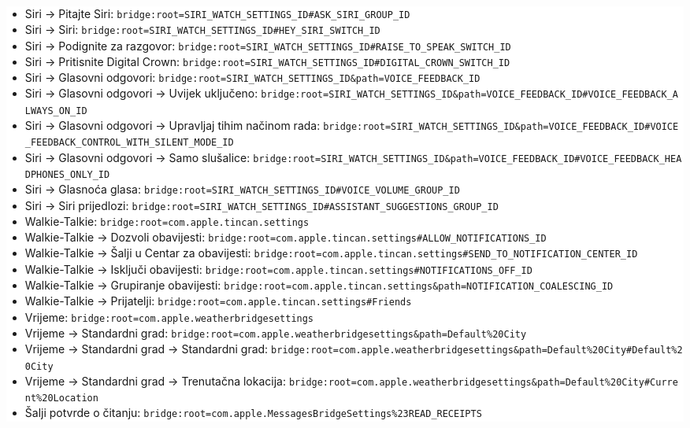 - Siri → Pitajte Siri: `bridge:root=SIRI_WATCH_SETTINGS_ID#ASK_SIRI_GROUP_ID`
- Siri → Siri: `bridge:root=SIRI_WATCH_SETTINGS_ID#HEY_SIRI_SWITCH_ID`
- Siri → Podignite za razgovor: `bridge:root=SIRI_WATCH_SETTINGS_ID#RAISE_TO_SPEAK_SWITCH_ID`
- Siri → Pritisnite Digital Crown: `bridge:root=SIRI_WATCH_SETTINGS_ID#DIGITAL_CROWN_SWITCH_ID`
- Siri → Glasovni odgovori: `bridge:root=SIRI_WATCH_SETTINGS_ID&path=VOICE_FEEDBACK_ID`
- Siri → Glasovni odgovori → Uvijek uključeno: `bridge:root=SIRI_WATCH_SETTINGS_ID&path=VOICE_FEEDBACK_ID#VOICE_FEEDBACK_ALWAYS_ON_ID`
- Siri → Glasovni odgovori → Upravljaj tihim načinom rada: `bridge:root=SIRI_WATCH_SETTINGS_ID&path=VOICE_FEEDBACK_ID#VOICE_FEEDBACK_CONTROL_WITH_SILENT_MODE_ID`
- Siri → Glasovni odgovori → Samo slušalice: `bridge:root=SIRI_WATCH_SETTINGS_ID&path=VOICE_FEEDBACK_ID#VOICE_FEEDBACK_HEADPHONES_ONLY_ID`
- Siri → Glasnoća glasa: `bridge:root=SIRI_WATCH_SETTINGS_ID#VOICE_VOLUME_GROUP_ID`
- Siri → Siri prijedlozi: `bridge:root=SIRI_WATCH_SETTINGS_ID#ASSISTANT_SUGGESTIONS_GROUP_ID`
- Walkie-Talkie: `bridge:root=com.apple.tincan.settings`
- Walkie-Talkie → Dozvoli obavijesti: `bridge:root=com.apple.tincan.settings#ALLOW_NOTIFICATIONS_ID`
- Walkie-Talkie → Šalji u Centar za obavijesti: `bridge:root=com.apple.tincan.settings#SEND_TO_NOTIFICATION_CENTER_ID`
- Walkie-Talkie → Isključi obavijesti: `bridge:root=com.apple.tincan.settings#NOTIFICATIONS_OFF_ID`
- Walkie-Talkie → Grupiranje obavijesti: `bridge:root=com.apple.tincan.settings&path=NOTIFICATION_COALESCING_ID`
- Walkie-Talkie → Prijatelji: `bridge:root=com.apple.tincan.settings#Friends`
- Vrijeme: `bridge:root=com.apple.weatherbridgesettings`
- Vrijeme → Standardni grad: `bridge:root=com.apple.weatherbridgesettings&path=Default%20City`
- Vrijeme → Standardni grad → Standardni grad: `bridge:root=com.apple.weatherbridgesettings&path=Default%20City#Default%20City`
- Vrijeme → Standardni grad → Trenutačna lokacija: `bridge:root=com.apple.weatherbridgesettings&path=Default%20City#Current%20Location`
- Šalji potvrde o čitanju: `bridge:root=com.apple.MessagesBridgeSettings%23READ_RECEIPTS`
